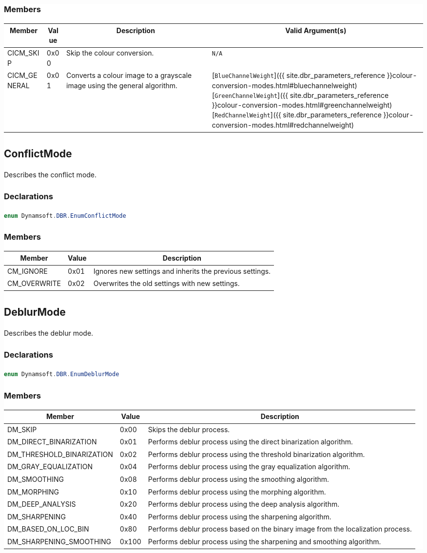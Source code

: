 


### Members

| Member | Value | Description | Valid Argument(s) |
| --------------------------  | ----- | ----------- | ----------------- |
| CICM_SKIP | 0x00 | Skip the colour conversion. | `N/A` |
| CICM_GENERAL | 0x01 | Converts a colour image to a grayscale image using the general algorithm. | [`BlueChannelWeight`]({{ site.dbr_parameters_reference }}colour-conversion-modes.html#bluechannelweight)<br>[`GreenChannelWeight`]({{ site.dbr_parameters_reference }}colour-conversion-modes.html#greenchannelweight)<br>[`RedChannelWeight`]({{ site.dbr_parameters_reference }}colour-conversion-modes.html#redchannelweight) |

## ConflictMode

Describes the conflict mode.

### Declarations

```csharp
enum Dynamsoft.DBR.EnumConflictMode
```




### Members

| Member | Value | Description |
| --------------------------  | ----- | ----------- |
| CM_IGNORE | 0x01 | Ignores new settings and inherits the previous settings. |
| CM_OVERWRITE | 0x02 | Overwrites the old settings with new settings. |

## DeblurMode

Describes the deblur mode.

### Declarations

```csharp
enum Dynamsoft.DBR.EnumDeblurMode
```




### Members

| Member | Value | Description |
| --------------------------  | ----- | ----------- |
| DM_SKIP | 0x00 | Skips the deblur process. |
| DM_DIRECT_BINARIZATION | 0x01 | Performs deblur process using the direct binarization algorithm. |
| DM_THRESHOLD_BINARIZATION | 0x02 | Performs deblur process using the threshold binarization algorithm. |
| DM_GRAY_EQUALIZATION | 0x04 | Performs deblur process using the gray equalization algorithm.|
| DM_SMOOTHING | 0x08 | Performs deblur process using the smoothing algorithm.|
| DM_MORPHING | 0x10 | Performs deblur process using the morphing algorithm.|
| DM_DEEP_ANALYSIS | 0x20 | Performs deblur process using the deep analysis algorithm. |
| DM_SHARPENING | 0x40 | Performs deblur process using the sharpening algorithm. |
| DM_BASED_ON_LOC_BIN | 0x80 | Performs deblur process based on the binary image from the localization process. |
| DM_SHARPENING_SMOOTHING | 0x100 | Performs deblur process using the sharpening and smoothing algorithm.|
